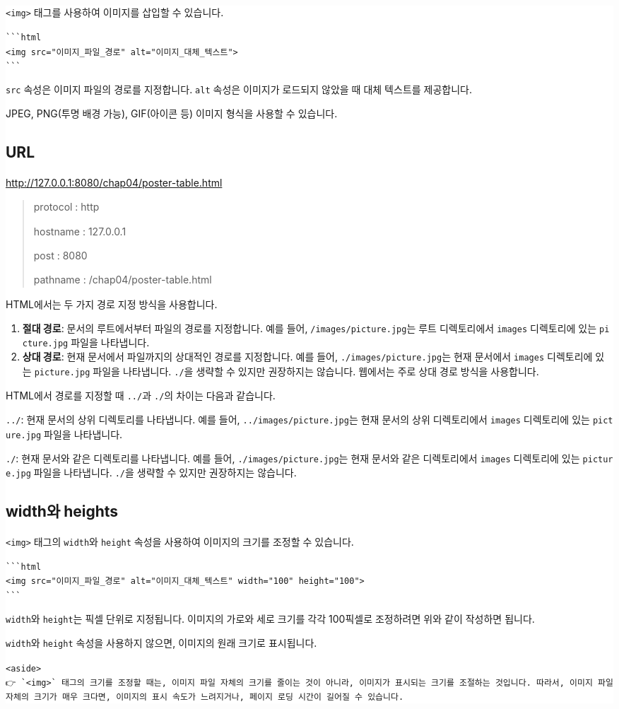   `<img>` 태그를 사용하여 이미지를 삽입할 수 있습니다.

    ```html
    <img src="이미지_파일_경로" alt="이미지_대체_텍스트">
    ```

  `src` 속성은 이미지 파일의 경로를 지정합니다. `alt` 속성은 이미지가 로드되지 않았을 때 대체 텍스트를 제공합니다.

  JPEG, PNG(투명 배경 가능), GIF(아이콘 등) 이미지 형식을 사용할 수 있습니다.

## URL

  http://127.0.0.1:8080/chap04/poster-table.html

  > protocol : http
  >
  >
  > hostname : 127.0.0.1
  >
  > post : 8080
  >
  > pathname : /chap04/poster-table.html
  >

  HTML에서는 두 가지 경로 지정 방식을 사용합니다.

  1. **절대 경로**: 문서의 루트에서부터 파일의 경로를 지정합니다. 예를 들어, `/images/picture.jpg`는 루트 디렉토리에서 `images` 디렉토리에 있는 `picture.jpg` 파일을 나타냅니다.
  2. **상대 경로**: 현재 문서에서 파일까지의 상대적인 경로를 지정합니다. 예를 들어, `./images/picture.jpg`는 현재 문서에서 `images` 디렉토리에 있는 `picture.jpg` 파일을 나타냅니다. `./`을 생략할 수 있지만 권장하지는 않습니다. 웹에서는 주로 상대 경로 방식을 사용합니다.

  HTML에서 경로를 지정할 때 `../`과 `./`의 차이는 다음과 같습니다.

  `../`: 현재 문서의 상위 디렉토리를 나타냅니다. 예를 들어, `../images/picture.jpg`는 현재 문서의 상위 디렉토리에서 `images` 디렉토리에 있는 `picture.jpg` 파일을 나타냅니다.

  `./`: 현재 문서와 같은 디렉토리를 나타냅니다. 예를 들어, `./images/picture.jpg`는 현재 문서와 같은 디렉토리에서 `images` 디렉토리에 있는 `picture.jpg` 파일을 나타냅니다. `./`을 생략할 수 있지만 권장하지는 않습니다.

## width와 heights

  `<img>` 태그의 `width`와 `height` 속성을 사용하여 이미지의 크기를 조정할 수 있습니다.

    ```html
    <img src="이미지_파일_경로" alt="이미지_대체_텍스트" width="100" height="100">
    ```

  `width`와 `height`는 픽셀 단위로 지정됩니다. 이미지의 가로와 세로 크기를 각각 100픽셀로 조정하려면 위와 같이 작성하면 됩니다.

  `width`와 `height` 속성을 사용하지 않으면, 이미지의 원래 크기로 표시됩니다.

    <aside>
    👉 `<img>` 태그의 크기를 조정할 때는, 이미지 파일 자체의 크기를 줄이는 것이 아니라, 이미지가 표시되는 크기를 조절하는 것입니다. 따라서, 이미지 파일 자체의 크기가 매우 크다면, 이미지의 표시 속도가 느려지거나, 페이지 로딩 시간이 길어질 수 있습니다.
